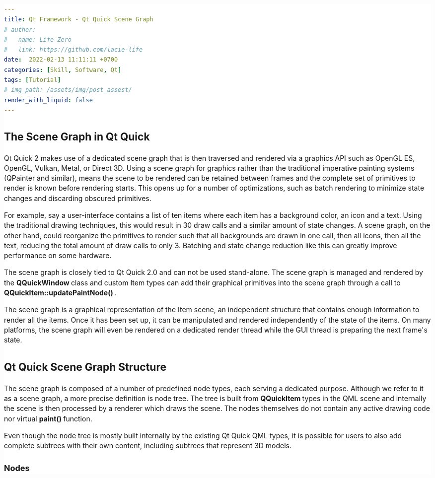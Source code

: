```yaml
---
title: Qt Framework - Qt Quick Scene Graph
# author:
#   name: Life Zero
#   link: https://github.com/lacie-life
date:  2022-02-13 11:11:11 +0700
categories: [Skill, Software, Qt]
tags: [Tutorial]
# img_path: /assets/img/post_assest/
render_with_liquid: false
---
```


## The Scene Graph in Qt Quick

Qt Quick 2 makes use of a dedicated scene graph that is then traversed and rendered via a graphics API such as OpenGL ES, OpenGL, Vulkan, Metal, or Direct 3D. Using a scene graph for graphics rather than the traditional imperative painting systems (QPainter and similar), means the scene to be rendered can be retained between frames and the complete set of primitives to render is known before rendering starts. This opens up for a number of optimizations, such as batch rendering to minimize state changes and discarding obscured primitives.

For example, say a user-interface contains a list of ten items where each item has a background color, an icon and a text. Using the traditional drawing techniques, this would result in 30 draw calls and a similar amount of state changes. A scene graph, on the other hand, could reorganize the primitives to render such that all backgrounds are drawn in one call, then all icons, then all the text, reducing the total amount of draw calls to only 3. Batching and state change reduction like this can greatly improve performance on some hardware.

The scene graph is closely tied to Qt Quick 2.0 and can not be used stand-alone. The scene graph is managed and rendered by the <b> QQuickWindow </b> class and custom Item types can add their graphical primitives into the scene graph through a call to <b> QQuickItem::updatePaintNode() </b>.

The scene graph is a graphical representation of the Item scene, an independent structure that contains enough information to render all the items. Once it has been set up, it can be manipulated and rendered independently of the state of the items. On many platforms, the scene graph will even be rendered on a dedicated render thread while the GUI thread is preparing the next frame's state.

## Qt Quick Scene Graph Structure

The scene graph is composed of a number of predefined node types, each serving a dedicated purpose. Although we refer to it as a scene graph, a more precise definition is node tree. The tree is built from <b> QQuickItem </b> types in the QML scene and internally the scene is then processed by a renderer which draws the scene. The nodes themselves do not contain any active drawing code nor virtual <b> paint() </b> function.

Even though the node tree is mostly built internally by the existing Qt Quick QML types, it is possible for users to also add complete subtrees with their own content, including subtrees that represent 3D models.

### Nodes
